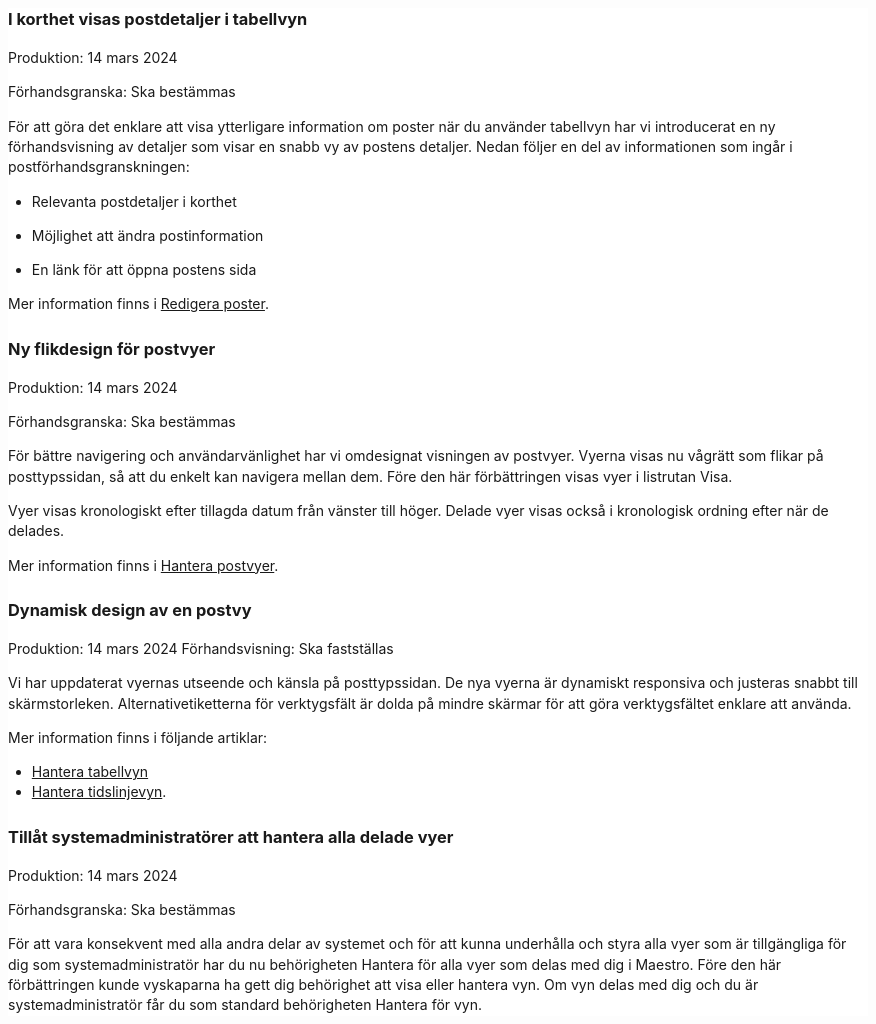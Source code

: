 ### I korthet visas postdetaljer i tabellvyn

Produktion: 14 mars 2024

Förhandsgranska: Ska bestämmas

För att göra det enklare att visa ytterligare information om poster när du använder tabellvyn har vi introducerat en ny förhandsvisning av detaljer som visar en snabb vy av postens detaljer. Nedan följer en del av informationen som ingår i postförhandsgranskningen:

* Relevanta postdetaljer i korthet

* Möjlighet att ändra postinformation

* En länk för att öppna postens sida

Mer information finns i [Redigera poster](/help/quicksilver/maestro/records/edit-records.md).

### Ny flikdesign för postvyer

Produktion: 14 mars 2024

Förhandsgranska: Ska bestämmas

För bättre navigering och användarvänlighet har vi omdesignat visningen av postvyer. Vyerna visas nu vågrätt som flikar på posttypssidan, så att du enkelt kan navigera mellan dem. Före den här förbättringen visas vyer i listrutan Visa.

Vyer visas kronologiskt efter tillagda datum från vänster till höger. Delade vyer visas också i kronologisk ordning efter när de delades.

Mer information finns i [Hantera postvyer](/help/quicksilver/maestro/views/manage-record-views.md).

### Dynamisk design av en postvy

Produktion: 14 mars 2024 Förhandsvisning: Ska fastställas

Vi har uppdaterat vyernas utseende och känsla på posttypssidan. De nya vyerna är dynamiskt responsiva och justeras snabbt till skärmstorleken. Alternativetiketterna för verktygsfält är dolda på mindre skärmar för att göra verktygsfältet enklare att använda.

Mer information finns i följande artiklar:
* [Hantera tabellvyn](/help/quicksilver/maestro/views/manage-the-table-view.md)
* [Hantera tidslinjevyn](/help/quicksilver/maestro/views/manage-the-timeline-view.md).

### Tillåt systemadministratörer att hantera alla delade vyer

Produktion: 14 mars 2024

Förhandsgranska: Ska bestämmas

För att vara konsekvent med alla andra delar av systemet och för att kunna underhålla och styra alla vyer som är tillgängliga för dig som systemadministratör har du nu behörigheten Hantera för alla vyer som delas med dig i Maestro. Före den här förbättringen kunde vyskaparna ha gett dig behörighet att visa eller hantera vyn. Om vyn delas med dig och du är systemadministratör får du som standard behörigheten Hantera för vyn.
